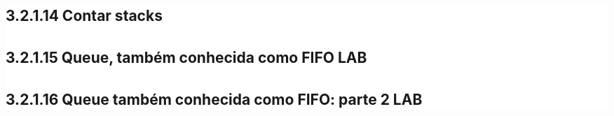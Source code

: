 ## 3.2.1.14 Contar stacks



## 3.2.1.15 Queue, também conhecida como FIFO LAB

## 3.2.1.16 Queue também conhecida como FIFO: parte 2 LAB
